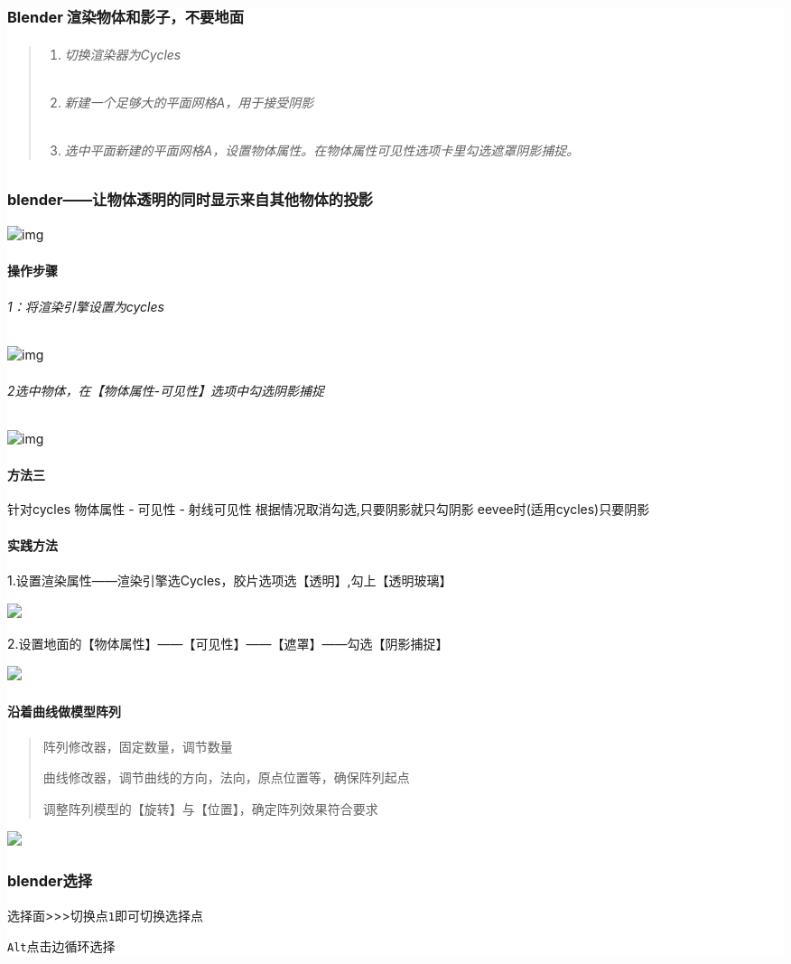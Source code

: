 ### Blender 渲染物体和影子，不要地面

> 1. ###### 切换渲染器为Cycles
>
> 2. ###### 新建一个足够大的平面网格A，用于接受阴影
>
> 3. ###### 选中平面新建的平面网格A，设置物体属性。在物体属性可见性选项卡里勾选遮罩阴影捕捉。

### blender——让物体透明的同时显示来自其他物体的投影

![img](https://i0.hdslb.com/bfs/article/2f5277674cece575a7f9690b5984d1d070343c79.png@942w_377h_progressive.webp)

#### 操作步骤

###### 1：将渲染引擎设置为cycles

![img](https://i0.hdslb.com/bfs/article/a8fce3ae3e5a8676aa439917cae66ed045deda5a.png@942w_347h_progressive.webp)

###### 2选中物体，在【物体属性-可见性】选项中勾选阴影捕捉

![img](https://i0.hdslb.com/bfs/article/7a1d1118a257c6ccf833990efdcc1e48b383d579.png@942w_1095h_progressive.webp)

#### 方法三

针对cycles 物体属性 - 可见性 - 射线可见性 根据情况取消勾选,只要阴影就只勾阴影
eevee时(适用cycles)只要阴影

#### 实践方法

1.设置渲染属性——渲染引擎选Cycles，胶片选项选【透明】,勾上【透明玻璃】

![](F:\Git\presonalnote\Blender\picture\渲染属性设置1.jpg)

2.设置地面的【物体属性】——【可见性】——【遮罩】——勾选【阴影捕捉】

![](F:\Git\presonalnote\Blender\picture\渲染属性地面设置.jpg)

#### 沿着曲线做模型阵列

> 阵列修改器，固定数量，调节数量
>
> 曲线修改器，调节曲线的方向，法向，原点位置等，确保阵列起点
>
> 调整阵列模型的【旋转】与【位置】，确定阵列效果符合要求

![](F:\Git\presonalnote\Blender\picture\沿着曲线阵列.jpg)

### blender选择

选择面>>>切换点`1`即可切换选择点

`Alt`点击边循环选择
